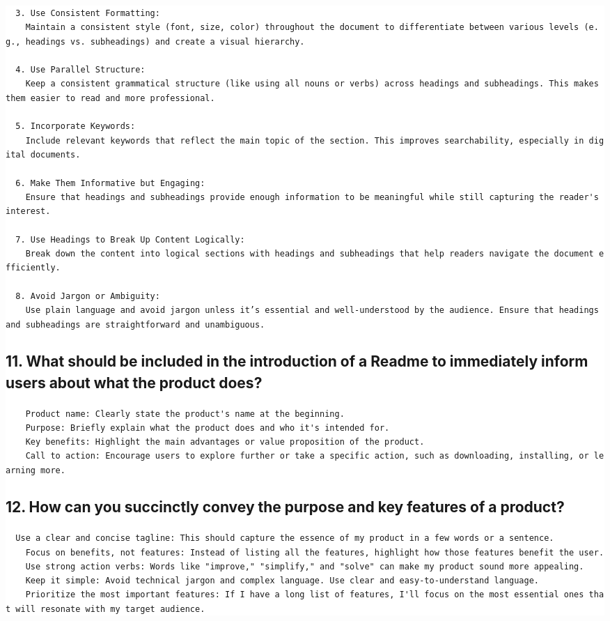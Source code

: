       3. Use Consistent Formatting:
        Maintain a consistent style (font, size, color) throughout the document to differentiate between various levels (e.g., headings vs. subheadings) and create a visual hierarchy.

      4. Use Parallel Structure:
        Keep a consistent grammatical structure (like using all nouns or verbs) across headings and subheadings. This makes them easier to read and more professional.

      5. Incorporate Keywords:
        Include relevant keywords that reflect the main topic of the section. This improves searchability, especially in digital documents.

      6. Make Them Informative but Engaging:
        Ensure that headings and subheadings provide enough information to be meaningful while still capturing the reader's interest.

      7. Use Headings to Break Up Content Logically:
        Break down the content into logical sections with headings and subheadings that help readers navigate the document efficiently.

      8. Avoid Jargon or Ambiguity:
        Use plain language and avoid jargon unless it’s essential and well-understood by the audience. Ensure that headings and subheadings are straightforward and unambiguous.
        
## 11. What should be included in the introduction of a Readme to immediately inform users about what the product does?
     
        Product name: Clearly state the product's name at the beginning.
        Purpose: Briefly explain what the product does and who it's intended for.
        Key benefits: Highlight the main advantages or value proposition of the product.
        Call to action: Encourage users to explore further or take a specific action, such as downloading, installing, or learning more.
        
## 12. How can you succinctly convey the purpose and key features of a product?

      Use a clear and concise tagline: This should capture the essence of my product in a few words or a sentence.
        Focus on benefits, not features: Instead of listing all the features, highlight how those features benefit the user.
        Use strong action verbs: Words like "improve," "simplify," and "solve" can make my product sound more appealing.
        Keep it simple: Avoid technical jargon and complex language. Use clear and easy-to-understand language.
        Prioritize the most important features: If I have a long list of features, I'll focus on the most essential ones that will resonate with my target audience.
